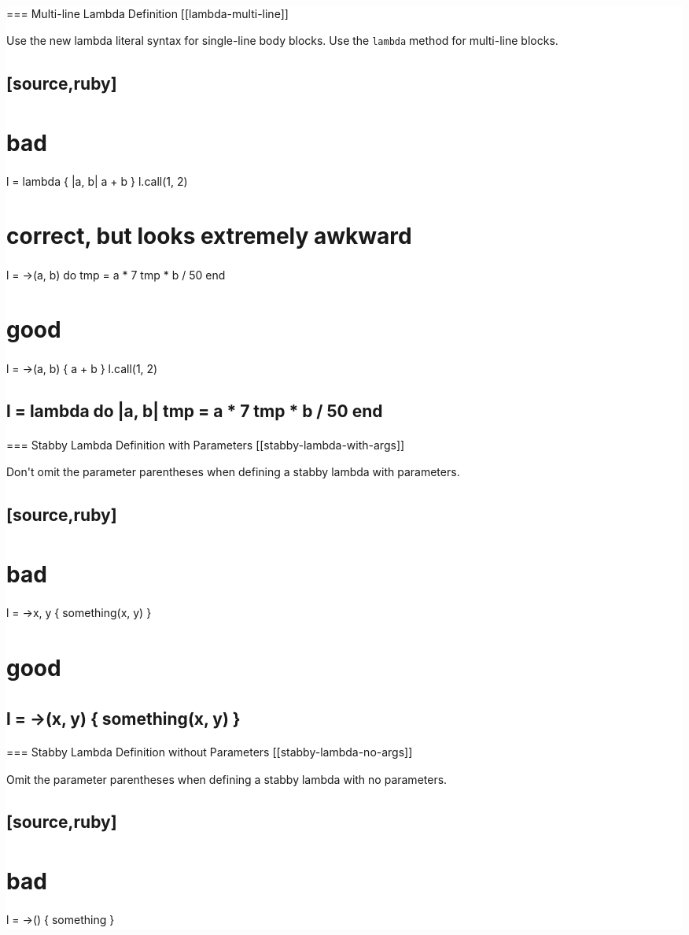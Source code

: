 === Multi-line Lambda Definition [[lambda-multi-line]]

Use the new lambda literal syntax for single-line body blocks.
Use the `lambda` method for multi-line blocks.

[source,ruby]
----
# bad
l = lambda { |a, b| a + b }
l.call(1, 2)

# correct, but looks extremely awkward
l = ->(a, b) do
  tmp = a * 7
  tmp * b / 50
end

# good
l = ->(a, b) { a + b }
l.call(1, 2)

l = lambda do |a, b|
  tmp = a * 7
  tmp * b / 50
end
----

=== Stabby Lambda Definition with Parameters [[stabby-lambda-with-args]]

Don't omit the parameter parentheses when defining a stabby lambda with parameters.

[source,ruby]
----
# bad
l = ->x, y { something(x, y) }

# good
l = ->(x, y) { something(x, y) }
----

=== Stabby Lambda Definition without Parameters [[stabby-lambda-no-args]]

Omit the parameter parentheses when defining a stabby lambda with no parameters.

[source,ruby]
----
# bad
l = ->() { something }
